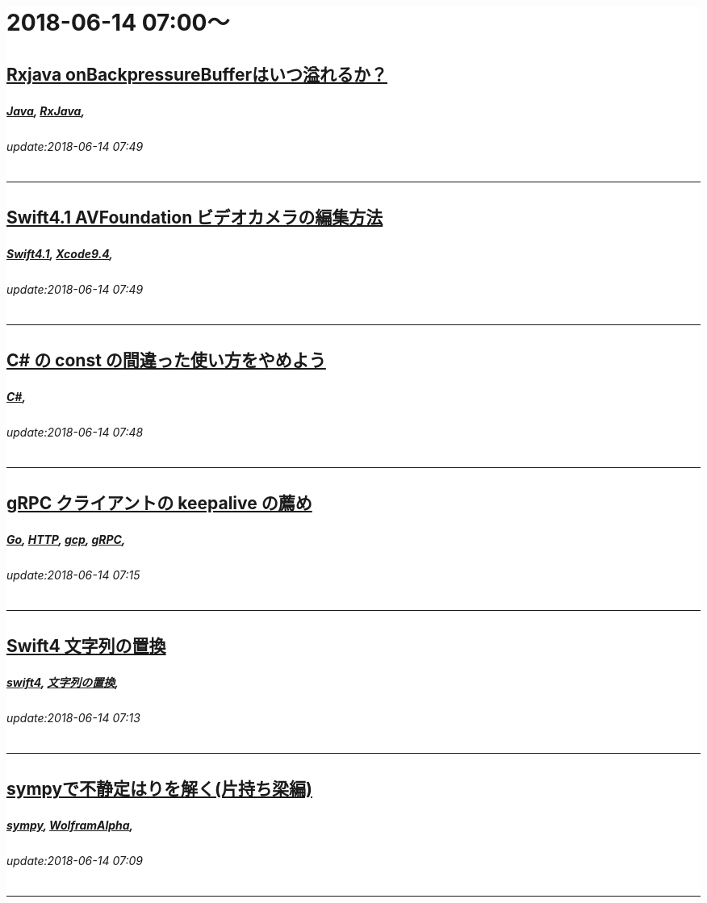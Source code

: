 


# 2018-06-14 07:00～
## [Rxjava onBackpressureBufferはいつ溢れるか？](https://qiita.com/kimullaa/items/f1d198d110ba16718775)
##### [Java](https://qiita.com/tags/Java), [RxJava](https://qiita.com/tags/RxJava), 
###### update:2018-06-14 07:49
---
## [Swift4.1 AVFoundation ビデオカメラの編集方法](https://qiita.com/daisukenagata/items/bf5e86b1c33ee2f5cc53)
##### [Swift4.1](https://qiita.com/tags/Swift4.1), [Xcode9.4](https://qiita.com/tags/Xcode9.4), 
###### update:2018-06-14 07:49
---
## [C# の const の間違った使い方をやめよう](https://qiita.com/sanonosa/items/b874fa6c115898e2a9c8)
##### [C#](https://qiita.com/tags/C#), 
###### update:2018-06-14 07:48
---
## [gRPC クライアントの keepalive の薦め](https://qiita.com/yoheimuta/items/623957ca41f662917e74)
##### [Go](https://qiita.com/tags/Go), [HTTP](https://qiita.com/tags/HTTP), [gcp](https://qiita.com/tags/gcp), [gRPC](https://qiita.com/tags/gRPC), 
###### update:2018-06-14 07:15
---
## [Swift4 文字列の置換](https://qiita.com/kosukengo/items/5fb87628ad80ae46fe35)
##### [swift4](https://qiita.com/tags/swift4), [文字列の置換](https://qiita.com/tags/文字列の置換), 
###### update:2018-06-14 07:13
---
## [sympyで不静定はりを解く(片持ち梁編)](https://qiita.com/mrrclb48z/items/53cf9d93035e80445086)
##### [sympy](https://qiita.com/tags/sympy), [WolframAlpha](https://qiita.com/tags/WolframAlpha), 
###### update:2018-06-14 07:09
---
